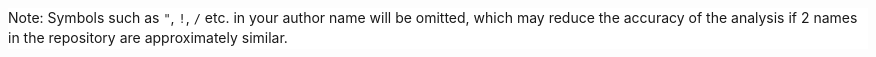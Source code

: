 <box type="warning" seamless>

Note: Symbols such as `"`, `!`, `/` etc. in your author name will be omitted, which may reduce the accuracy of the analysis if 2 names in the repository are approximately similar.
</box>

</div>
